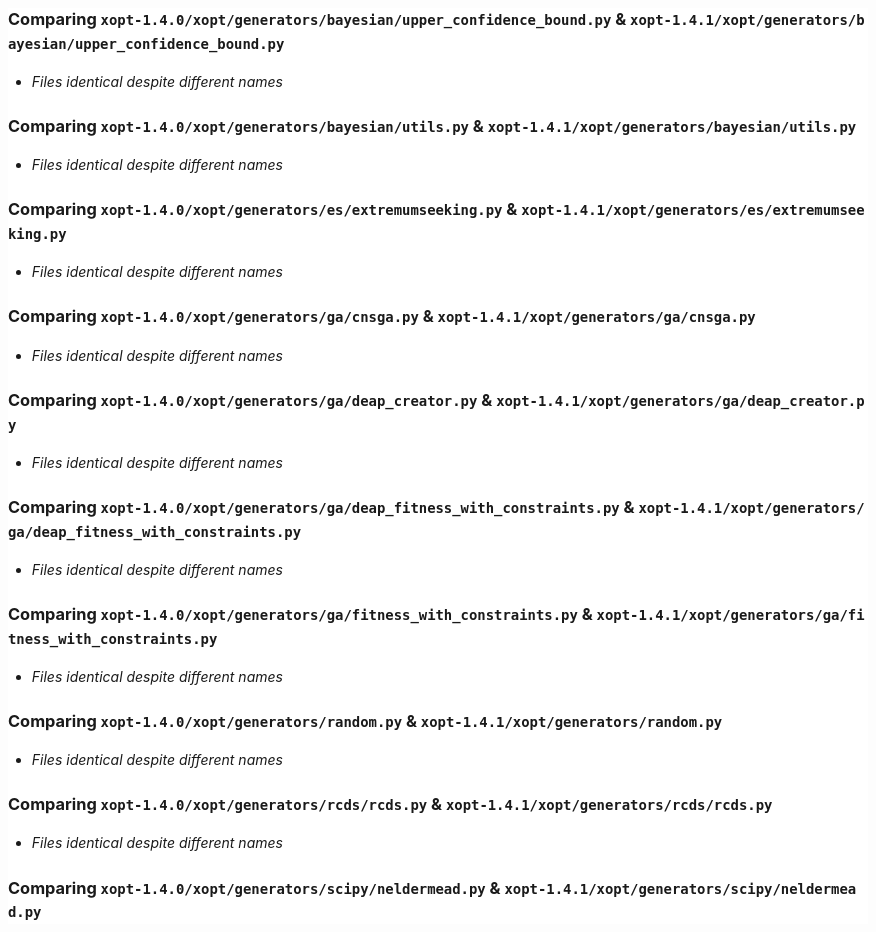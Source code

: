 ```diff
```

### Comparing `xopt-1.4.0/xopt/generators/bayesian/upper_confidence_bound.py` & `xopt-1.4.1/xopt/generators/bayesian/upper_confidence_bound.py`

 * *Files identical despite different names*

### Comparing `xopt-1.4.0/xopt/generators/bayesian/utils.py` & `xopt-1.4.1/xopt/generators/bayesian/utils.py`

 * *Files identical despite different names*

### Comparing `xopt-1.4.0/xopt/generators/es/extremumseeking.py` & `xopt-1.4.1/xopt/generators/es/extremumseeking.py`

 * *Files identical despite different names*

### Comparing `xopt-1.4.0/xopt/generators/ga/cnsga.py` & `xopt-1.4.1/xopt/generators/ga/cnsga.py`

 * *Files identical despite different names*

### Comparing `xopt-1.4.0/xopt/generators/ga/deap_creator.py` & `xopt-1.4.1/xopt/generators/ga/deap_creator.py`

 * *Files identical despite different names*

### Comparing `xopt-1.4.0/xopt/generators/ga/deap_fitness_with_constraints.py` & `xopt-1.4.1/xopt/generators/ga/deap_fitness_with_constraints.py`

 * *Files identical despite different names*

### Comparing `xopt-1.4.0/xopt/generators/ga/fitness_with_constraints.py` & `xopt-1.4.1/xopt/generators/ga/fitness_with_constraints.py`

 * *Files identical despite different names*

### Comparing `xopt-1.4.0/xopt/generators/random.py` & `xopt-1.4.1/xopt/generators/random.py`

 * *Files identical despite different names*

### Comparing `xopt-1.4.0/xopt/generators/rcds/rcds.py` & `xopt-1.4.1/xopt/generators/rcds/rcds.py`

 * *Files identical despite different names*

### Comparing `xopt-1.4.0/xopt/generators/scipy/neldermead.py` & `xopt-1.4.1/xopt/generators/scipy/neldermead.py`
